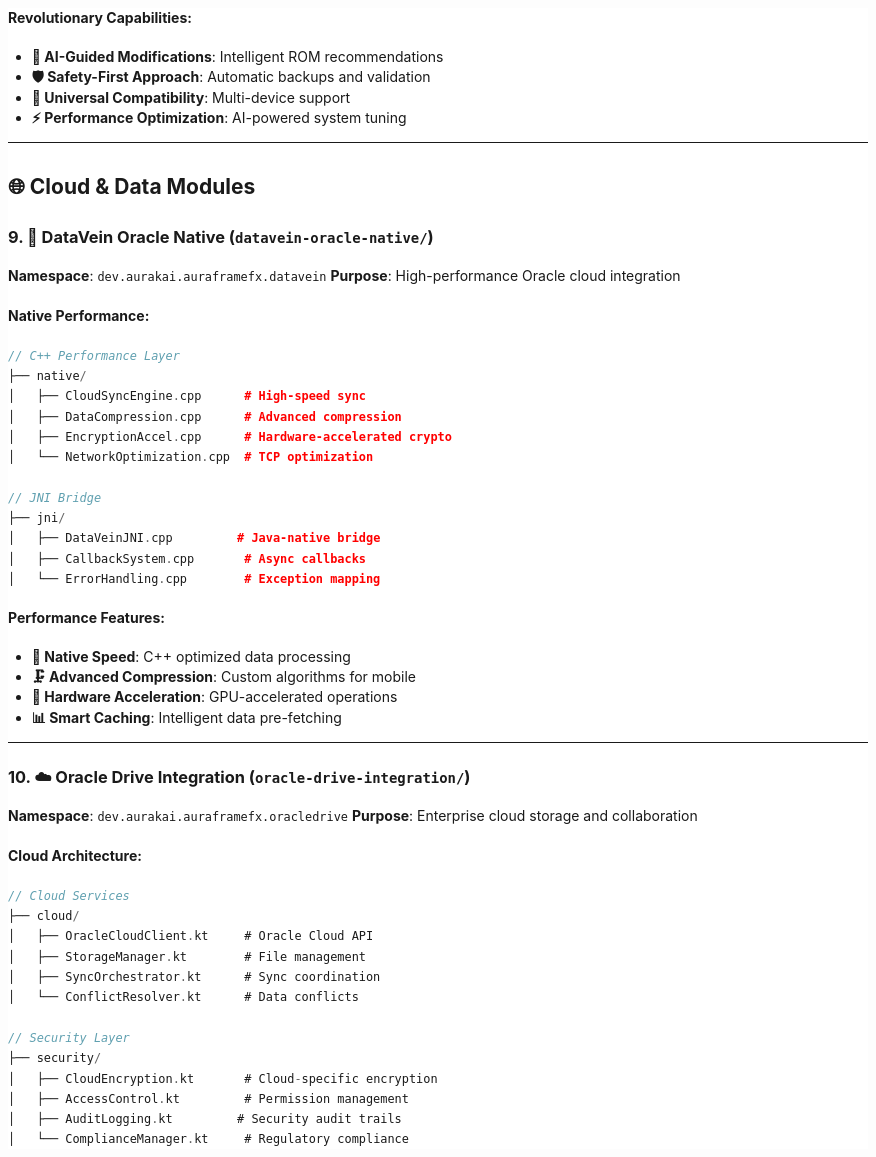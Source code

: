 #### Revolutionary Capabilities:
- **🔧 AI-Guided Modifications**: Intelligent ROM recommendations
- **🛡️ Safety-First Approach**: Automatic backups and validation
- **📱 Universal Compatibility**: Multi-device support
- **⚡ Performance Optimization**: AI-powered system tuning

---

## 🌐 Cloud & Data Modules

### 9. 🌊 DataVein Oracle Native (`datavein-oracle-native/`)
**Namespace**: `dev.aurakai.auraframefx.datavein`
**Purpose**: High-performance Oracle cloud integration

#### Native Performance:
```cpp
// C++ Performance Layer
├── native/
│   ├── CloudSyncEngine.cpp      # High-speed sync
│   ├── DataCompression.cpp      # Advanced compression
│   ├── EncryptionAccel.cpp      # Hardware-accelerated crypto
│   └── NetworkOptimization.cpp  # TCP optimization

// JNI Bridge
├── jni/
│   ├── DataVeinJNI.cpp         # Java-native bridge
│   ├── CallbackSystem.cpp       # Async callbacks
│   └── ErrorHandling.cpp        # Exception mapping
```

#### Performance Features:
- **🚀 Native Speed**: C++ optimized data processing
- **🗜️ Advanced Compression**: Custom algorithms for mobile
- **🔧 Hardware Acceleration**: GPU-accelerated operations
- **📊 Smart Caching**: Intelligent data pre-fetching

---

### 10. ☁️ Oracle Drive Integration (`oracle-drive-integration/`)
**Namespace**: `dev.aurakai.auraframefx.oracledrive`
**Purpose**: Enterprise cloud storage and collaboration

#### Cloud Architecture:
```kotlin
// Cloud Services
├── cloud/
│   ├── OracleCloudClient.kt     # Oracle Cloud API
│   ├── StorageManager.kt        # File management
│   ├── SyncOrchestrator.kt      # Sync coordination
│   └── ConflictResolver.kt      # Data conflicts

// Security Layer
├── security/
│   ├── CloudEncryption.kt       # Cloud-specific encryption
│   ├── AccessControl.kt         # Permission management
│   ├── AuditLogging.kt         # Security audit trails
│   └── ComplianceManager.kt     # Regulatory compliance
```

